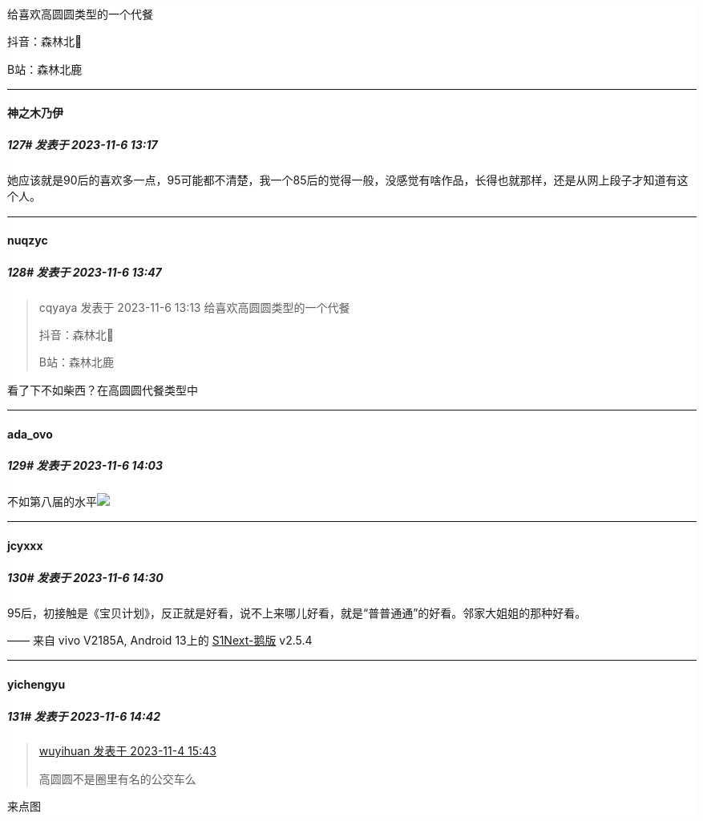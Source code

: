 给喜欢高圆圆类型的一个代餐

抖音：森林北🦌

B站：森林北鹿

*****

####  神之木乃伊  
##### 127#       发表于 2023-11-6 13:17

她应该就是90后的喜欢多一点，95可能都不清楚，我一个85后的觉得一般，没感觉有啥作品，长得也就那样，还是从网上段子才知道有这个人。


*****

####  nuqzyc  
##### 128#       发表于 2023-11-6 13:47

<blockquote>cqyaya 发表于 2023-11-6 13:13
给喜欢高圆圆类型的一个代餐

抖音：森林北🦌

B站：森林北鹿</blockquote>
看了下不如柴西？在高圆圆代餐类型中


*****

####  ada_ovo  
##### 129#       发表于 2023-11-6 14:03

不如第八届的水平<img src="https://static.saraba1st.com/image/smiley/face2017/050.png" referrerpolicy="no-referrer">


*****

####  jcyxxx  
##### 130#       发表于 2023-11-6 14:30

95后，初接触是《宝贝计划》，反正就是好看，说不上来哪儿好看，就是“普普通通”的好看。邻家大姐姐的那种好看。

—— 来自 vivo V2185A, Android 13上的 [S1Next-鹅版](https://github.com/ykrank/S1-Next/releases) v2.5.4


*****

####  yichengyu  
##### 131#       发表于 2023-11-6 14:42

<blockquote><a href="httphttps://bbs.saraba1st.com/2b/forum.php?mod=redirect&amp;goto=findpost&amp;pid=62936234&amp;ptid=2159422" target="_blank">wuyihuan 发表于 2023-11-4 15:43</a>

高圆圆不是圈里有名的公交车么</blockquote>
来点图

